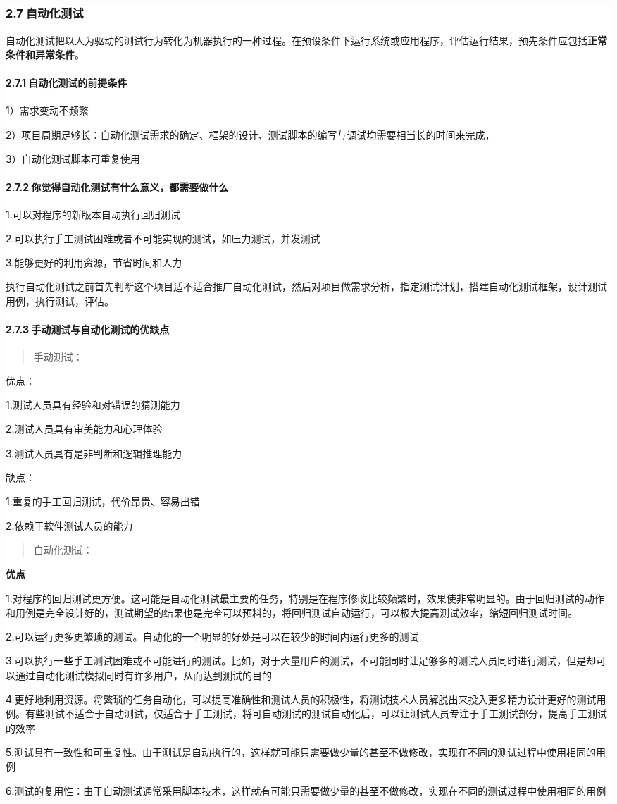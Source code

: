 

### 2.7 自动化测试

自动化测试把以人为驱动的测试行为转化为机器执行的一种过程。在预设条件下运行系统或应用程序，评估运行结果，预先条件应包括**正常条件和异常条件**。



#### 2.7.1 自动化测试的前提条件

1）需求变动不频繁

2）项目周期足够长：自动化测试需求的确定、框架的设计、测试脚本的编写与调试均需要相当长的时间来完成，

3）自动化测试脚本可重复使用



#### 2.7.2 你觉得自动化测试有什么意义，都需要做什么

1.可以对程序的新版本自动执行回归测试

2.可以执行手工测试困难或者不可能实现的测试，如压力测试，并发测试

3.能够更好的利用资源，节省时间和人力

执行自动化测试之前首先判断这个项目适不适合推广自动化测试，然后对项目做需求分析，指定测试计划，搭建自动化测试框架，设计测试用例，执行测试，评估。



#### 2.7.3 手动测试与自动化测试的优缺点

> 手动测试：

优点：

1.测试人员具有经验和对错误的猜测能力

2.测试人员具有审美能力和心理体验

3.测试人员具有是非判断和逻辑推理能力

缺点：

1.重复的手工回归测试，代价昂贵、容易出错

2.依赖于软件测试人员的能力

> 自动化测试：

**优点**

1.对程序的回归测试更方便。这可能是自动化测试最主要的任务，特别是在程序修改比较频繁时，效果使非常明显的。由于回归测试的动作和用例是完全设计好的，测试期望的结果也是完全可以预料的，将回归测试自动运行，可以极大提高测试效率，缩短回归测试时间。

2.可以运行更多更繁琐的测试。自动化的一个明显的好处是可以在较少的时间内运行更多的测试

3.可以执行一些手工测试困难或不可能进行的测试。比如，对于大量用户的测试，不可能同时让足够多的测试人员同时进行测试，但是却可以通过自动化测试模拟同时有许多用户，从而达到测试的目的

4.更好地利用资源。将繁琐的任务自动化，可以提高准确性和测试人员的积极性，将测试技术人员解脱出来投入更多精力设计更好的测试用例。有些测试不适合于自动测试，仅适合于手工测试，将可自动测试的测试自动化后，可以让测试人员专注于手工测试部分，提高手工测试的效率

5.测试具有一致性和可重复性。由于测试是自动执行的，这样就可能只需要做少量的甚至不做修改，实现在不同的测试过程中使用相同的用例

6.测试的复用性：由于自动测试通常采用脚本技术，这样就有可能只需要做少量的甚至不做修改，实现在不同的测试过程中使用相同的用例
